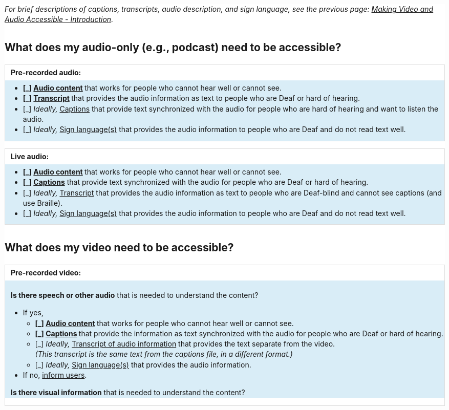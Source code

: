 _For brief descriptions of captions, transcripts, audio description, and sign language, see the previous page: [Making Video and Audio Accessible - Introduction](index)._


## What does my audio-only (e.g., podcast) need to be accessible?
<div id="tree-ap" style="border: solid 1px #DDD; padding-bottom: 0; margin-bottom: 1em;">
  <p style="background:#FFF; padding: 5px 5px 5px 11px; font-weight:bold; margin: 0;">Pre-recorded audio:</p>
  <div style="background:#D9EDF7; padding: 5px 0 0 11px; margin-top:0;">
    <ul style="padding-bottom: 11px; padding-top: 0; margin-top: 0; margin-bottom: 0;">
      <li><strong>[_] <a href="/design-develop/media/av-content#audio-only-and-videos">Audio content</a> </strong> that works for people who cannot hear well or cannot see.</li>
      <li><strong>[_] <a href="/design-develop/media/transcripts">Transcript</a> </strong> that provides the audio information as text to people who are Deaf or hard of hearing.</li>
      <li>[_] <em>Ideally,</em> <a href="/design-develop/media/captions">Captions</a> that provide text synchronized with the audio for people who are hard of hearing and want to listen the audio.</li>
      <li>[_] <em>Ideally,</em> <a href="/design-develop/media/sign-languages">Sign language(s)</a> that provides the audio information to people who are Deaf and do not read text well.</li>
    </ul>
  </div>
</div>

<div id="tree-la" style="border: solid 1px #DDD; padding-bottom: 0;">
  <p style="background:#FFF; padding: 5px 5px 5px 11px; font-weight:bold; margin: 0;">Live audio:</p>
  <div style="background:#D9EDF7; padding: 5px 0 0 11px; margin-top:0;">
    <ul style="padding-bottom: 11px; padding-top: 0; margin-top: 0; margin-bottom: 0;">
      <li><strong>[_] <a href="/design-develop/media/av-content#audio-only-and-videos">Audio content</a> </strong> that works for people who cannot hear well or cannot see.</li>
      <li><strong>[_] <a href="/design-develop/media/captions">Captions</a></strong> that provide text synchronized with the audio for people who are Deaf or hard of hearing.</li>
      <li>[_] <em>Ideally,</em> <a href="/design-develop/media/transcripts">Transcript</a> that provides the audio information as text to people who are Deaf-blind and cannot see captions (and use Braille).</li>
      <li>[_] <em>Ideally,</em> <a href="/design-develop/media/sign-languages">Sign language(s)</a> that provides the audio information to people who are Deaf and do not read text well.</li>
    </ul>
  </div>
</div>

## What does my video need to be accessible?

<div id="tree-vp" style="border: solid 1px #DDD; padding-bottom: 0; margin-bottom: 1em;">
  <p style="background:#FFF; padding: 5px 5px 5px 11px; font-weight:bold; margin: 0;">Pre-recorded video:</p>
  <div style="background:#D9EDF7; padding: 5px 0 0 11px; margin-top:0;"> 
    <p><strong>Is there speech or other audio</strong> that is needed to understand the content?</p>
    <ul>
      <li>If yes,
        <ul>
          <li><strong>[_] <a href="/design-develop/media/av-content#audio-only-and-videos">Audio content</a> </strong> that works for people who cannot hear well or cannot see.</li>
          <li><strong>[_] <a href="/design-develop/media/captions">Captions</a> </strong> that provide the information as text synchronized with the audio for people who are Deaf or hard of hearing.</li>
          <li>[_] <em>Ideally,</em> <a href="/design-develop/media/transcripts">Transcript of audio information</a> that provides the text separate from the video.<br>
            <em>(This transcript is the same text from the captions file, in a different format.)</em></li>
          <li>[_] <em>Ideally,</em> <a href="/design-develop/media/sign-languages">Sign language(s)</a> that provides the audio information.</li>
        </ul>
      </li>
      <li>If no, <a href="#none">inform users</a>.</li>
    </ul>
    <p><strong>Is there visual information</strong> that is needed to understand the content?</p>